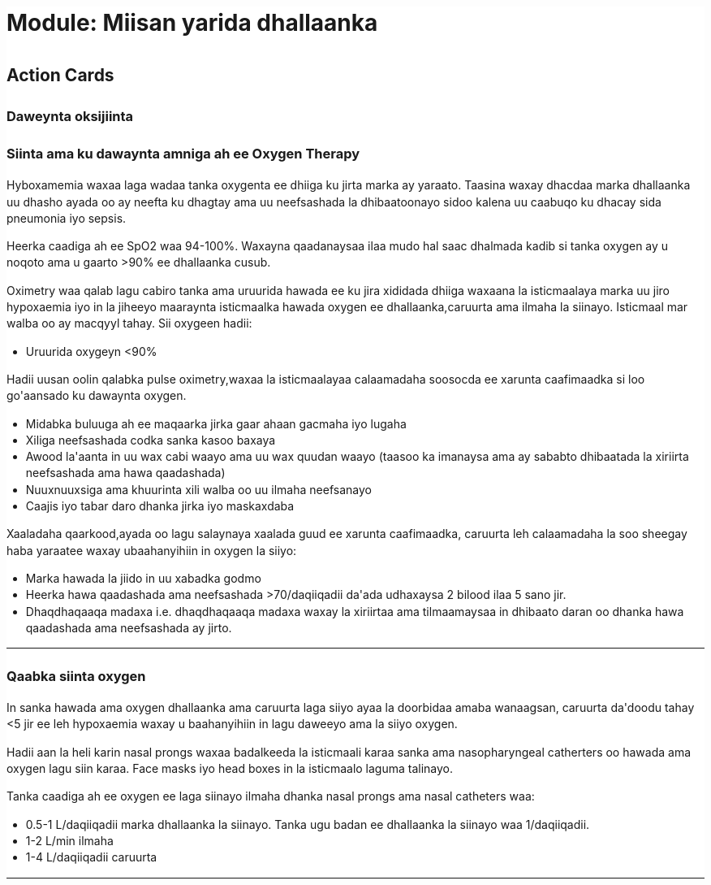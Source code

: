 # Module: Miisan yarida dhallaanka

## Action Cards

### Daweynta oksijiinta

### Siinta ama ku dawaynta amniga ah ee Oxygen Therapy

Hyboxamemia waxaa laga wadaa tanka oxygenta ee dhiiga ku jirta marka ay yaraato. Taasina waxay dhacdaa marka dhallaanka uu dhasho ayada oo ay neefta ku dhagtay ama uu neefsashada la dhibaatoonayo sidoo kalena uu caabuqo ku dhacay sida pneumonia iyo sepsis.

Heerka caadiga ah ee SpO2 waa 94-100%. Waxayna qaadanaysaa ilaa mudo hal saac dhalmada kadib si tanka oxygen ay u noqoto ama u gaarto >90% ee dhallaanka cusub.

Oximetry waa qalab lagu cabiro tanka ama uruurida hawada ee ku jira xididada dhiiga waxaana la isticmaalaya marka uu jiro hypoxaemia iyo in la jiheeyo maaraynta isticmaalka hawada oxygen ee dhallaanka,caruurta ama ilmaha la siinayo. Isticmaal mar walba oo ay macqyyl tahay. Sii oxygeen hadii:

* Uruurida oxygeyn <90%

Hadii uusan oolin qalabka pulse oximetry,waxaa la isticmaalayaa calaamadaha soosocda ee xarunta caafimaadka si loo go'aansado ku dawaynta oxygen.

* Midabka buluuga ah ee maqaarka jirka gaar ahaan gacmaha iyo lugaha
* Xiliga neefsashada codka sanka kasoo baxaya
* Awood la'aanta in uu wax cabi waayo ama uu wax quudan waayo (taasoo ka imanaysa ama ay sababto dhibaatada la xiriirta neefsashada ama hawa qaadashada)
* Nuuxnuuxsiga ama khuurinta xili walba oo uu ilmaha neefsanayo
* Caajis iyo tabar daro dhanka jirka iyo maskaxdaba

Xaaladaha qaarkood,ayada oo lagu salaynaya xaalada guud ee xarunta caafimaadka, caruurta leh calaamadaha la soo sheegay haba yaraatee waxay ubaahanyihiin in oxygen la siiyo:

* Marka hawada la jiido in uu xabadka godmo
* Heerka hawa qaadashada ama neefsashada >70/daqiiqadii da'ada udhaxaysa 2 bilood ilaa 5 sano jir.
* Dhaqdhaqaaqa madaxa i.e. dhaqdhaqaaqa madaxa waxay la xiriirtaa ama tilmaamaysaa in dhibaato daran oo dhanka hawa qaadashada ama neefsashada ay jirto.

---

### Qaabka siinta oxygen

In sanka hawada ama oxygen dhallaanka ama caruurta laga siiyo ayaa la doorbidaa amaba wanaagsan, caruurta da'doodu tahay <5 jir ee leh hypoxaemia waxay u baahanyihiin in lagu daweeyo ama la siiyo oxygen.

Hadii aan la heli karin nasal prongs waxaa badalkeeda la isticmaali karaa sanka ama nasopharyngeal catherters oo hawada ama oxygen lagu siin karaa. Face masks iyo head boxes in la isticmaalo laguma talinayo.

Tanka caadiga ah ee oxygen ee laga siinayo ilmaha dhanka nasal prongs ama nasal catheters waa:

* 0.5-1 L/daqiiqadii marka dhallaanka la siinayo. Tanka ugu badan ee dhallaanka la siinayo waa 1/daqiiqadii.
* 1-2 L/min ilmaha
* 1-4 L/daqiiqadii caruurta

---
